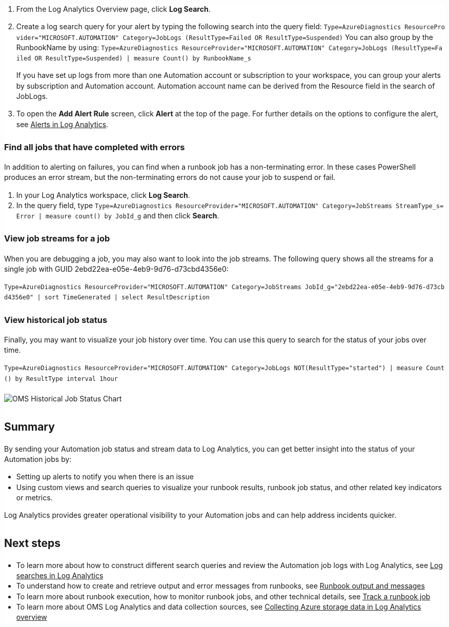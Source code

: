 1. From the Log Analytics Overview page, click **Log Search**.
2. Create a log search query for your alert by typing the following search into the query field:  `Type=AzureDiagnostics ResourceProvider="MICROSOFT.AUTOMATION" Category=JobLogs (ResultType=Failed OR ResultType=Suspended)`  You can also group by the RunbookName by using: `Type=AzureDiagnostics ResourceProvider="MICROSOFT.AUTOMATION" Category=JobLogs (ResultType=Failed OR ResultType=Suspended) | measure Count() by RunbookName_s`   

   If you have set up logs from more than one Automation account or subscription to your workspace, you can group your alerts by subscription and Automation account.  Automation account name can be derived from the Resource field in the search of JobLogs.  
3. To open the **Add Alert Rule** screen, click **Alert** at the top of the page. For further details on the options to configure the alert, see [Alerts in Log Analytics](../log-analytics/log-analytics-alerts.md#alert-rules).

### Find all jobs that have completed with errors
In addition to alerting on failures, you can find when a runbook job has a non-terminating error. In these cases PowerShell produces an error stream, but the non-terminating errors do not cause your job to suspend or fail.    

1. In your Log Analytics workspace, click **Log Search**.
2. In the query field, type `Type=AzureDiagnostics ResourceProvider="MICROSOFT.AUTOMATION" Category=JobStreams StreamType_s=Error | measure count() by JobId_g` and then click **Search**.

### View job streams for a job
When you are debugging a job, you may also want to look into the job streams.  The following query shows all the streams for a single job with GUID 2ebd22ea-e05e-4eb9-9d76-d73cbd4356e0:   

`Type=AzureDiagnostics ResourceProvider="MICROSOFT.AUTOMATION" Category=JobStreams JobId_g="2ebd22ea-e05e-4eb9-9d76-d73cbd4356e0" | sort TimeGenerated | select ResultDescription`

### View historical job status
Finally, you may want to visualize your job history over time.  You can use this query to search for the status of your jobs over time.

`Type=AzureDiagnostics ResourceProvider="MICROSOFT.AUTOMATION" Category=JobLogs NOT(ResultType="started") | measure Count() by ResultType interval 1hour`  
<br> ![OMS Historical Job Status Chart](media/automation-manage-send-joblogs-log-analytics/historical-job-status-chart.png)<br>

## Summary
By sending your Automation job status and stream data to Log Analytics, you can get better insight into the status of your Automation jobs by:
+ Setting up alerts to notify you when there is an issue
+ Using custom views and search queries to visualize your runbook results, runbook job status, and other related key indicators or metrics.  

Log Analytics provides greater operational visibility to your Automation jobs and can help address incidents quicker.  

## Next steps
* To learn more about how to construct different search queries and review the Automation job logs with Log Analytics, see [Log searches in Log Analytics](../log-analytics/log-analytics-log-searches.md)
* To understand how to create and retrieve output and error messages from runbooks, see [Runbook output and messages](automation-runbook-output-and-messages.md)
* To learn more about runbook execution, how to monitor runbook jobs, and other technical details, see [Track a runbook job](automation-runbook-execution.md)
* To learn more about OMS Log Analytics and data collection sources, see [Collecting Azure storage data in Log Analytics overview](../log-analytics/log-analytics-azure-storage.md)
